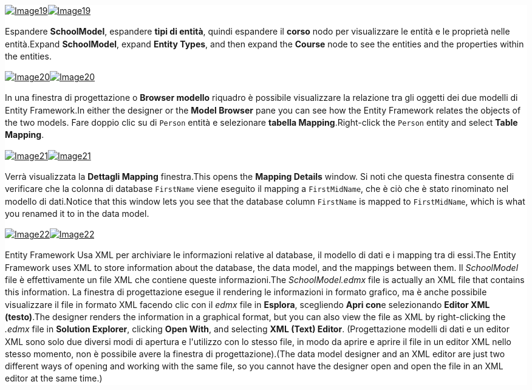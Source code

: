 <span data-ttu-id="2e30f-239">[![Image19](the-entity-framework-and-aspnet-getting-started-part-1/_static/image54.png)](the-entity-framework-and-aspnet-getting-started-part-1/_static/image53.png)</span><span class="sxs-lookup"><span data-stu-id="2e30f-239">[![Image19](the-entity-framework-and-aspnet-getting-started-part-1/_static/image54.png)](the-entity-framework-and-aspnet-getting-started-part-1/_static/image53.png)</span></span>

<span data-ttu-id="2e30f-240">Espandere **SchoolModel**, espandere **tipi di entità**, quindi espandere il **corso** nodo per visualizzare le entità e le proprietà nelle entità.</span><span class="sxs-lookup"><span data-stu-id="2e30f-240">Expand **SchoolModel**, expand **Entity Types**, and then expand the **Course** node to see the entities and the properties within the entities.</span></span>

<span data-ttu-id="2e30f-241">[![Image20](the-entity-framework-and-aspnet-getting-started-part-1/_static/image56.png)](the-entity-framework-and-aspnet-getting-started-part-1/_static/image55.png)</span><span class="sxs-lookup"><span data-stu-id="2e30f-241">[![Image20](the-entity-framework-and-aspnet-getting-started-part-1/_static/image56.png)](the-entity-framework-and-aspnet-getting-started-part-1/_static/image55.png)</span></span>

<span data-ttu-id="2e30f-242">In una finestra di progettazione o **Browser modello** riquadro è possibile visualizzare la relazione tra gli oggetti dei due modelli di Entity Framework.</span><span class="sxs-lookup"><span data-stu-id="2e30f-242">In either the designer or the **Model Browser** pane you can see how the Entity Framework relates the objects of the two models.</span></span> <span data-ttu-id="2e30f-243">Fare doppio clic su di `Person` entità e selezionare **tabella Mapping**.</span><span class="sxs-lookup"><span data-stu-id="2e30f-243">Right-click the `Person` entity and select **Table Mapping**.</span></span>

<span data-ttu-id="2e30f-244">[![Image21](the-entity-framework-and-aspnet-getting-started-part-1/_static/image58.png)](the-entity-framework-and-aspnet-getting-started-part-1/_static/image57.png)</span><span class="sxs-lookup"><span data-stu-id="2e30f-244">[![Image21](the-entity-framework-and-aspnet-getting-started-part-1/_static/image58.png)](the-entity-framework-and-aspnet-getting-started-part-1/_static/image57.png)</span></span>

<span data-ttu-id="2e30f-245">Verrà visualizzata la **Dettagli Mapping** finestra.</span><span class="sxs-lookup"><span data-stu-id="2e30f-245">This opens the **Mapping Details** window.</span></span> <span data-ttu-id="2e30f-246">Si noti che questa finestra consente di verificare che la colonna di database `FirstName` viene eseguito il mapping a `FirstMidName`, che è ciò che è stato rinominato nel modello di dati.</span><span class="sxs-lookup"><span data-stu-id="2e30f-246">Notice that this window lets you see that the database column `FirstName` is mapped to `FirstMidName`, which is what you renamed it to in the data model.</span></span>

<span data-ttu-id="2e30f-247">[![Image22](the-entity-framework-and-aspnet-getting-started-part-1/_static/image60.png)](the-entity-framework-and-aspnet-getting-started-part-1/_static/image59.png)</span><span class="sxs-lookup"><span data-stu-id="2e30f-247">[![Image22](the-entity-framework-and-aspnet-getting-started-part-1/_static/image60.png)](the-entity-framework-and-aspnet-getting-started-part-1/_static/image59.png)</span></span>

<span data-ttu-id="2e30f-248">Entity Framework Usa XML per archiviare le informazioni relative al database, il modello di dati e i mapping tra di essi.</span><span class="sxs-lookup"><span data-stu-id="2e30f-248">The Entity Framework uses XML to store information about the database, the data model, and the mappings between them.</span></span> <span data-ttu-id="2e30f-249">Il *SchoolModel* file è effettivamente un file XML che contiene queste informazioni.</span><span class="sxs-lookup"><span data-stu-id="2e30f-249">The *SchoolModel.edmx* file is actually an XML file that contains this information.</span></span> <span data-ttu-id="2e30f-250">La finestra di progettazione esegue il rendering le informazioni in formato grafico, ma è anche possibile visualizzare il file in formato XML facendo clic con il *edmx* file in **Esplora**, scegliendo **Apri con**e selezionando **Editor XML (testo)**.</span><span class="sxs-lookup"><span data-stu-id="2e30f-250">The designer renders the information in a graphical format, but you can also view the file as XML by right-clicking the *.edmx* file in **Solution Explorer**, clicking **Open With**, and selecting **XML (Text) Editor**.</span></span> <span data-ttu-id="2e30f-251">(Progettazione modelli di dati e un editor XML sono solo due diversi modi di apertura e l'utilizzo con lo stesso file, in modo da aprire e aprire il file in un editor XML nello stesso momento, non è possibile avere la finestra di progettazione).</span><span class="sxs-lookup"><span data-stu-id="2e30f-251">(The data model designer and an XML editor are just two different ways of opening and working with the same file, so you cannot have the designer open and open the file in an XML editor at the same time.)</span></span>
